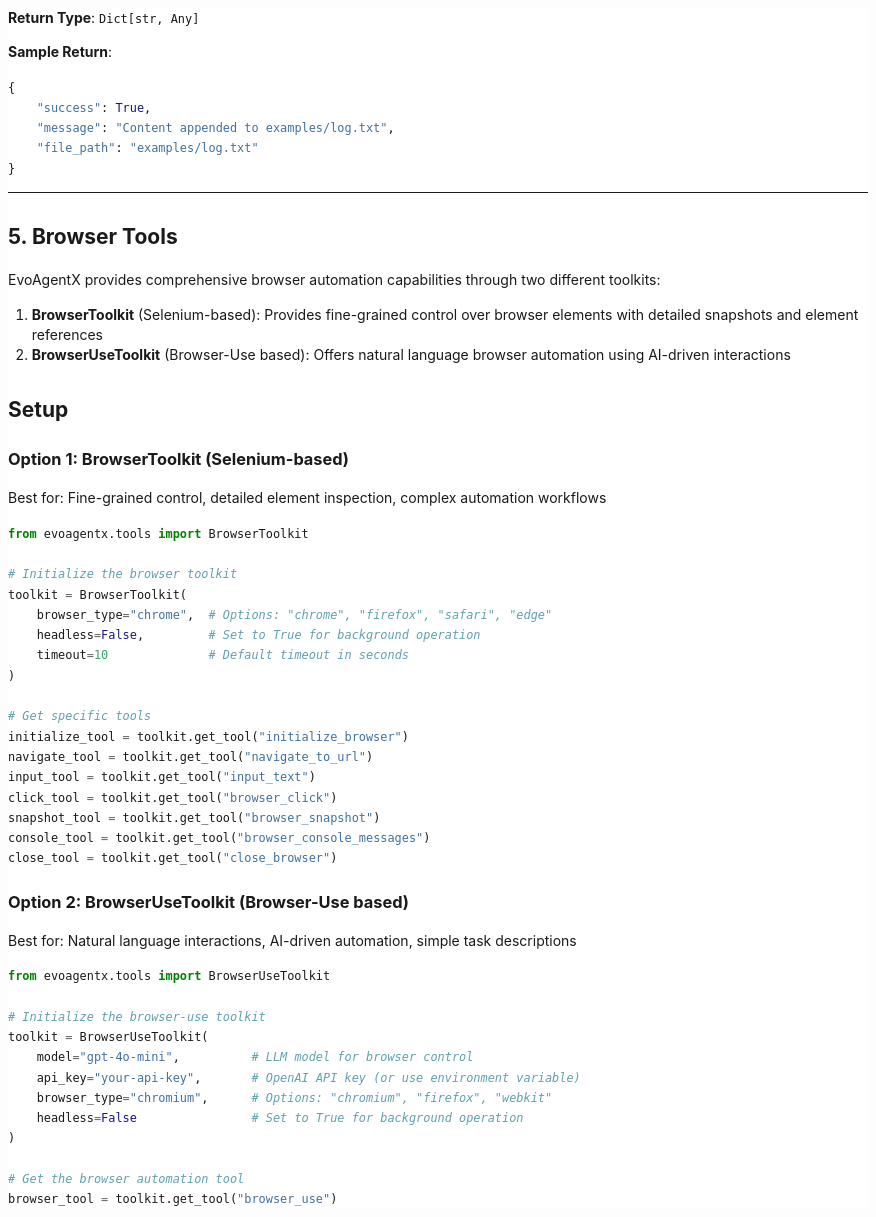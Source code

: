 **Return Type**: `Dict[str, Any]`

**Sample Return**:
```python
{
    "success": True,
    "message": "Content appended to examples/log.txt",
    "file_path": "examples/log.txt"
}
```

---

## 5. Browser Tools

EvoAgentX provides comprehensive browser automation capabilities through two different toolkits:

1. **BrowserToolkit** (Selenium-based): Provides fine-grained control over browser elements with detailed snapshots and element references
2. **BrowserUseToolkit** (Browser-Use based): Offers natural language browser automation using AI-driven interactions

## Setup

### Option 1: BrowserToolkit (Selenium-based)

Best for: Fine-grained control, detailed element inspection, complex automation workflows

```python
from evoagentx.tools import BrowserToolkit

# Initialize the browser toolkit
toolkit = BrowserToolkit(
    browser_type="chrome",  # Options: "chrome", "firefox", "safari", "edge"  
    headless=False,         # Set to True for background operation
    timeout=10              # Default timeout in seconds
)

# Get specific tools
initialize_tool = toolkit.get_tool("initialize_browser")
navigate_tool = toolkit.get_tool("navigate_to_url")
input_tool = toolkit.get_tool("input_text")
click_tool = toolkit.get_tool("browser_click")
snapshot_tool = toolkit.get_tool("browser_snapshot")
console_tool = toolkit.get_tool("browser_console_messages")
close_tool = toolkit.get_tool("close_browser")
```

### Option 2: BrowserUseToolkit (Browser-Use based)

Best for: Natural language interactions, AI-driven automation, simple task descriptions

```python
from evoagentx.tools import BrowserUseToolkit

# Initialize the browser-use toolkit
toolkit = BrowserUseToolkit(
    model="gpt-4o-mini",          # LLM model for browser control
    api_key="your-api-key",       # OpenAI API key (or use environment variable)
    browser_type="chromium",      # Options: "chromium", "firefox", "webkit"
    headless=False                # Set to True for background operation
)

# Get the browser automation tool
browser_tool = toolkit.get_tool("browser_use")
```
